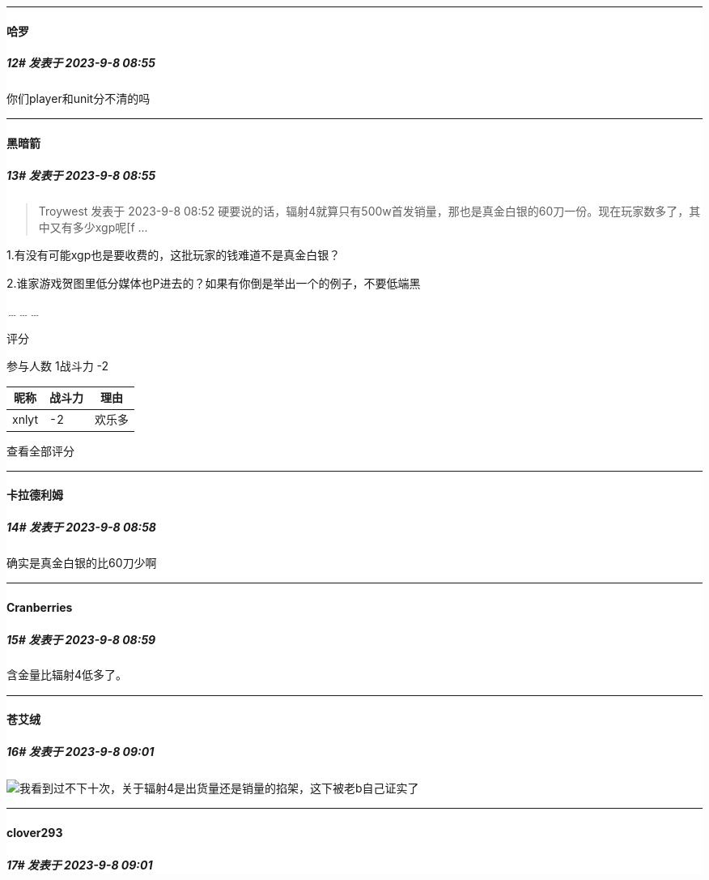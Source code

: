 *****

####  哈罗  
##### 12#       发表于 2023-9-8 08:55

你们player和unit分不清的吗

*****

####  黑暗箭  
##### 13#       发表于 2023-9-8 08:55

<blockquote>Troywest 发表于 2023-9-8 08:52
硬要说的话，辐射4就算只有500w首发销量，那也是真金白银的60刀一份。现在玩家数多了，其中又有多少xgp呢[f ...</blockquote>
1.有没有可能xgp也是要收费的，这批玩家的钱难道不是真金白银？

2.谁家游戏贺图里低分媒体也P进去的？如果有你倒是举出一个的例子，不要低端黑

﹍﹍﹍

评分

 参与人数 1战斗力 -2

|昵称|战斗力|理由|
|----|---|---|
| xnlyt|-2|欢乐多|

查看全部评分

*****

####  卡拉德利姆  
##### 14#       发表于 2023-9-8 08:58

确实是真金白银的比60刀少啊

*****

####  Cranberries  
##### 15#       发表于 2023-9-8 08:59

含金量比辐射4低多了。

*****

####  苍艾绒  
##### 16#       发表于 2023-9-8 09:01

<img src="https://static.saraba1st.com/image/smiley/face2017/034.png" referrerpolicy="no-referrer">我看到过不下十次，关于辐射4是出货量还是销量的掐架，这下被老b自己证实了

*****

####  clover293  
##### 17#       发表于 2023-9-8 09:01
